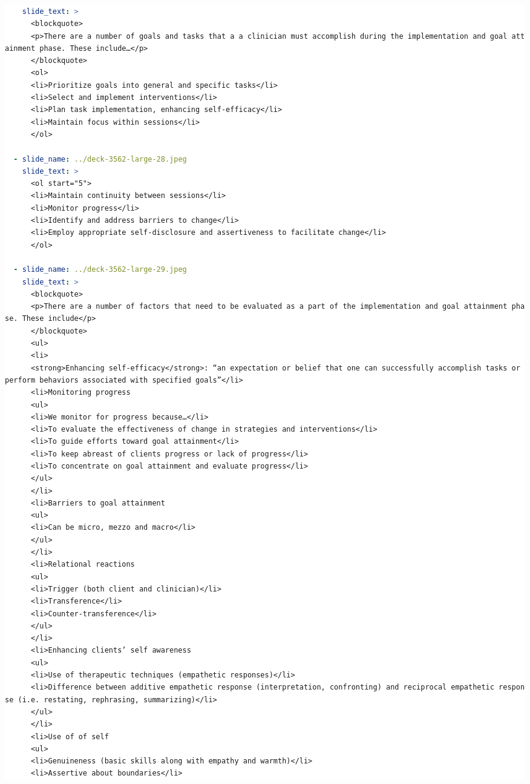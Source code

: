 ```yaml
    slide_text: >
      <blockquote>
      <p>There are a number of goals and tasks that a a clinician must accomplish during the implementation and goal attainment phase. These include…</p>
      </blockquote>
      <ol>
      <li>Prioritize goals into general and specific tasks</li>
      <li>Select and implement interventions</li>
      <li>Plan task implementation, enhancing self-efficacy</li>
      <li>Maintain focus within sessions</li>
      </ol>
      
  - slide_name: ../deck-3562-large-28.jpeg
    slide_text: >
      <ol start="5">
      <li>Maintain continuity between sessions</li>
      <li>Monitor progress</li>
      <li>Identify and address barriers to change</li>
      <li>Employ appropriate self-disclosure and assertiveness to facilitate change</li>
      </ol>
      
  - slide_name: ../deck-3562-large-29.jpeg
    slide_text: >
      <blockquote>
      <p>There are a number of factors that need to be evaluated as a part of the implementation and goal attainment phase. These include</p>
      </blockquote>
      <ul>
      <li>
      <strong>Enhancing self-efficacy</strong>: “an expectation or belief that one can successfully accomplish tasks or perform behaviors associated with specified goals”</li>
      <li>Monitoring progress
      <ul>
      <li>We monitor for progress because…</li>
      <li>To evaluate the effectiveness of change in strategies and interventions</li>
      <li>To guide efforts toward goal attainment</li>
      <li>To keep abreast of clients progress or lack of progress</li>
      <li>To concentrate on goal attainment and evaluate progress</li>
      </ul>
      </li>
      <li>Barriers to goal attainment
      <ul>
      <li>Can be micro, mezzo and macro</li>
      </ul>
      </li>
      <li>Relational reactions
      <ul>
      <li>Trigger (both client and clinician)</li>
      <li>Transference</li>
      <li>Counter-transference</li>
      </ul>
      </li>
      <li>Enhancing clients’ self awareness
      <ul>
      <li>Use of therapeutic techniques (empathetic responses)</li>
      <li>Difference between additive empathetic response (interpretation, confronting) and reciprocal empathetic response (i.e. restating, rephrasing, summarizing)</li>
      </ul>
      </li>
      <li>Use of of self
      <ul>
      <li>Genuineness (basic skills along with empathy and warmth)</li>
      <li>Assertive about boundaries</li>
```